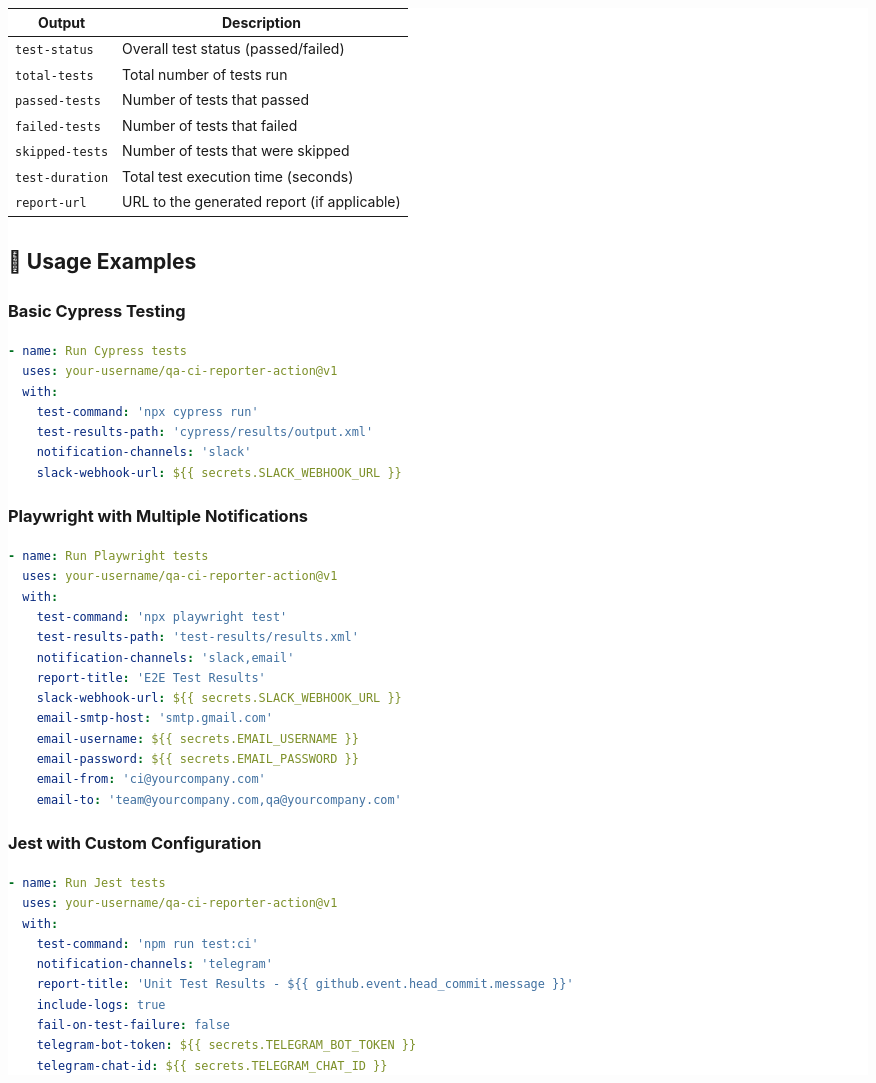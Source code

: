 | Output | Description |
|--------|-------------|
| `test-status` | Overall test status (passed/failed) |
| `total-tests` | Total number of tests run |
| `passed-tests` | Number of tests that passed |
| `failed-tests` | Number of tests that failed |
| `skipped-tests` | Number of tests that were skipped |
| `test-duration` | Total test execution time (seconds) |
| `report-url` | URL to the generated report (if applicable) |

## 📖 Usage Examples

### Basic Cypress Testing

```yaml
- name: Run Cypress tests
  uses: your-username/qa-ci-reporter-action@v1
  with:
    test-command: 'npx cypress run'
    test-results-path: 'cypress/results/output.xml'
    notification-channels: 'slack'
    slack-webhook-url: ${{ secrets.SLACK_WEBHOOK_URL }}
```

### Playwright with Multiple Notifications

```yaml
- name: Run Playwright tests
  uses: your-username/qa-ci-reporter-action@v1
  with:
    test-command: 'npx playwright test'
    test-results-path: 'test-results/results.xml'
    notification-channels: 'slack,email'
    report-title: 'E2E Test Results'
    slack-webhook-url: ${{ secrets.SLACK_WEBHOOK_URL }}
    email-smtp-host: 'smtp.gmail.com'
    email-username: ${{ secrets.EMAIL_USERNAME }}
    email-password: ${{ secrets.EMAIL_PASSWORD }}
    email-from: 'ci@yourcompany.com'
    email-to: 'team@yourcompany.com,qa@yourcompany.com'
```

### Jest with Custom Configuration

```yaml
- name: Run Jest tests
  uses: your-username/qa-ci-reporter-action@v1
  with:
    test-command: 'npm run test:ci'
    notification-channels: 'telegram'
    report-title: 'Unit Test Results - ${{ github.event.head_commit.message }}'
    include-logs: true
    fail-on-test-failure: false
    telegram-bot-token: ${{ secrets.TELEGRAM_BOT_TOKEN }}
    telegram-chat-id: ${{ secrets.TELEGRAM_CHAT_ID }}
```
